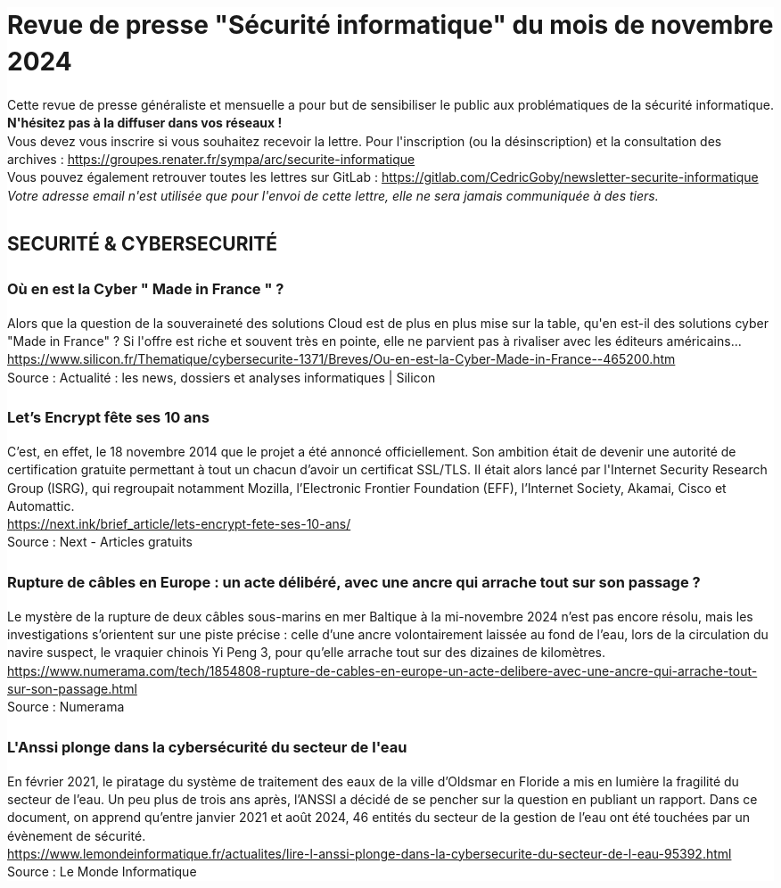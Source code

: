 # Revue de presse "Sécurité informatique" du mois de novembre 2024  

Cette revue de presse généraliste et mensuelle a pour but de sensibiliser le public aux problématiques de la sécurité informatique.  
**N'hésitez pas à la diffuser dans vos réseaux !**  
Vous devez vous inscrire si vous souhaitez recevoir la lettre. Pour l'inscription (ou la désinscription) et la consultation des archives : https://groupes.renater.fr/sympa/arc/securite-informatique  
Vous pouvez également retrouver toutes les lettres sur GitLab : https://gitlab.com/CedricGoby/newsletter-securite-informatique  
*Votre adresse email n'est utilisée que pour l'envoi de cette lettre, elle ne sera jamais communiquée à des tiers.*  

## SECURITÉ & CYBERSECURITÉ  

### Où en est la Cyber " Made in France " ?
Alors que la question de la souveraineté des solutions Cloud est de plus en plus mise sur la table, qu'en est-il des solutions cyber "Made in France" ? Si l'offre est riche et souvent très en pointe, elle ne parvient pas à rivaliser avec les éditeurs américains...  
https://www.silicon.fr/Thematique/cybersecurite-1371/Breves/Ou-en-est-la-Cyber-Made-in-France--465200.htm  
Source : Actualité : les news, dossiers et analyses informatiques | Silicon

### Let’s Encrypt fête ses 10 ans
C’est, en effet, le 18 novembre 2014 que le projet a été annoncé officiellement. Son ambition était de devenir une autorité de certification gratuite permettant à tout un chacun d’avoir un certificat SSL/TLS. Il était alors lancé par l'Internet Security Research Group (ISRG), qui regroupait notamment Mozilla, l’Electronic Frontier Foundation (EFF), l’Internet Society, Akamai, Cisco et Automattic.  
https://next.ink/brief_article/lets-encrypt-fete-ses-10-ans/  
Source : Next - Articles gratuits

### Rupture de câbles en Europe : un acte délibéré, avec une ancre qui arrache tout sur son passage ?
Le mystère de la rupture de deux câbles sous-marins en mer Baltique à la mi-novembre 2024 n’est pas encore résolu, mais les investigations s’orientent sur une piste précise : celle d’une ancre volontairement laissée au fond de l’eau, lors de la circulation du navire suspect, le vraquier chinois Yi Peng 3, pour qu’elle arrache tout sur des dizaines de kilomètres.  
https://www.numerama.com/tech/1854808-rupture-de-cables-en-europe-un-acte-delibere-avec-une-ancre-qui-arrache-tout-sur-son-passage.html  
Source : Numerama

### L'Anssi plonge dans la cybersécurité du secteur de l'eau
En février 2021, le piratage du système de traitement des eaux de la ville d’Oldsmar en Floride a mis en lumière la fragilité du secteur de l’eau. Un peu plus de trois ans après, l’ANSSI a décidé de se pencher sur la question en publiant un rapport. Dans ce document, on apprend qu’entre janvier 2021 et août 2024, 46 entités du secteur de la gestion de l’eau ont été touchées par un évènement de sécurité.  
https://www.lemondeinformatique.fr/actualites/lire-l-anssi-plonge-dans-la-cybersecurite-du-secteur-de-l-eau-95392.html  
Source : Le Monde Informatique
